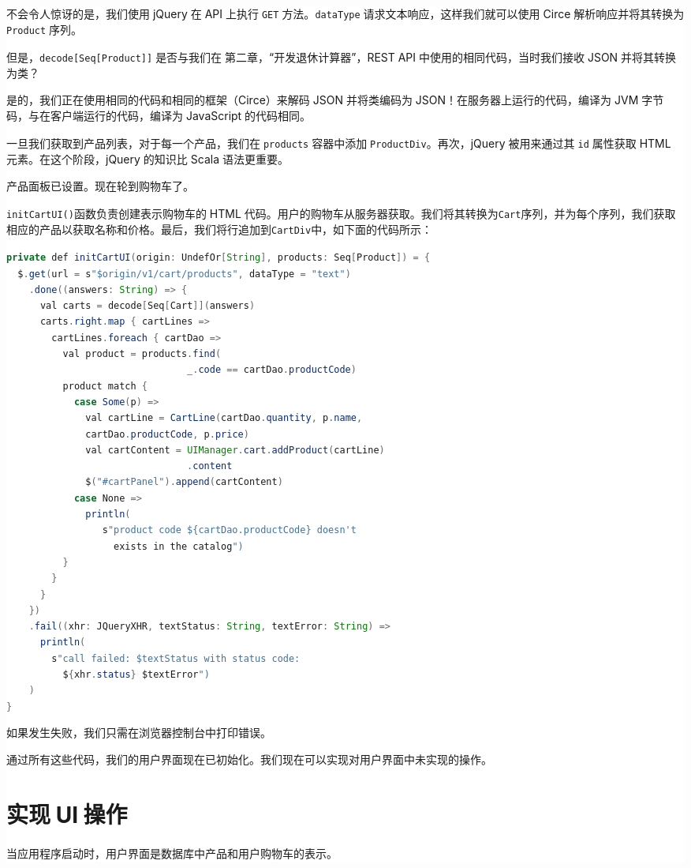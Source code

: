 不会令人惊讶的是，我们使用 jQuery 在 API 上执行 `GET` 方法。`dataType` 请求文本响应，这样我们就可以使用 Circe 解析响应并将其转换为 `Product` 序列。

但是，`decode[Seq[Product]]` 是否与我们在 第二章，“开发退休计算器”，REST API 中使用的相同代码，当时我们接收 JSON 并将其转换为类？

是的，我们正在使用相同的代码和相同的框架（Circe）来解码 JSON 并将类编码为 JSON！在服务器上运行的代码，编译为 JVM 字节码，与在客户端运行的代码，编译为 JavaScript 的代码相同。

一旦我们获取到产品列表，对于每一个产品，我们在 `products` 容器中添加 `ProductDiv`。再次，jQuery 被用来通过其 `id` 属性获取 HTML 元素。在这个阶段，jQuery 的知识比 Scala 语法更重要。

产品面板已设置。现在轮到购物车了。

`initCartUI()`函数负责创建表示购物车的 HTML 代码。用户的购物车从服务器获取。我们将其转换为`Cart`序列，并为每个序列，我们获取相应的产品以获取名称和价格。最后，我们将行追加到`CartDiv`中，如下面的代码所示：

```java
private def initCartUI(origin: UndefOr[String], products: Seq[Product]) = {
  $.get(url = s"$origin/v1/cart/products", dataType = "text")
    .done((answers: String) => {
      val carts = decode[Seq[Cart]](answers)
      carts.right.map { cartLines =>
        cartLines.foreach { cartDao =>
          val product = products.find(
                                _.code == cartDao.productCode)
          product match {
            case Some(p) =>
              val cartLine = CartLine(cartDao.quantity, p.name,  
              cartDao.productCode, p.price)
              val cartContent = UIManager.cart.addProduct(cartLine)
                                .content
              $("#cartPanel").append(cartContent)
            case None =>
              println(
                 s"product code ${cartDao.productCode} doesn't 
                   exists in the catalog")
          }
        }
      }
    })
    .fail((xhr: JQueryXHR, textStatus: String, textError: String) =>
      println(
        s"call failed: $textStatus with status code: 
          ${xhr.status} $textError")
    )
}
```

如果发生失败，我们只需在浏览器控制台中打印错误。

通过所有这些代码，我们的用户界面现在已初始化。我们现在可以实现对用户界面中未实现的操作。

# 实现 UI 操作

当应用程序启动时，用户界面是数据库中产品和用户购物车的表示。
